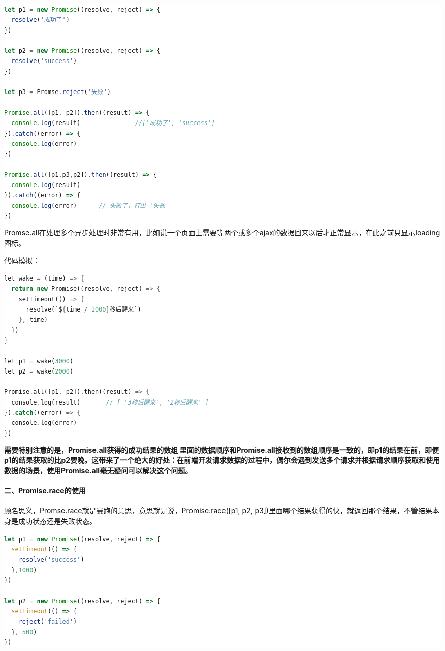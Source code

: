 ```jsx
let p1 = new Promise((resolve, reject) => {
  resolve('成功了')
})

let p2 = new Promise((resolve, reject) => {
  resolve('success')
})

let p3 = Promse.reject('失败')

Promise.all([p1, p2]).then((result) => {
  console.log(result)               //['成功了', 'success']
}).catch((error) => {
  console.log(error)
})

Promise.all([p1,p3,p2]).then((result) => {
  console.log(result)
}).catch((error) => {
  console.log(error)      // 失败了，打出 '失败'
})
```

Promse.all在处理多个异步处理时非常有用，比如说一个页面上需要等两个或多个ajax的数据回来以后才正常显示，在此之前只显示loading图标。

代码模拟：

```dart
let wake = (time) => {
  return new Promise((resolve, reject) => {
    setTimeout(() => {
      resolve(`${time / 1000}秒后醒来`)
    }, time)
  })
}

let p1 = wake(3000)
let p2 = wake(2000)

Promise.all([p1, p2]).then((result) => {
  console.log(result)       // [ '3秒后醒来', '2秒后醒来' ]
}).catch((error) => {
  console.log(error)
})
```

**需要特别注意的是，Promise.all获得的成功结果的数组	里面的数据顺序和Promise.all接收到的数组顺序是一致的，即p1的结果在前，即便p1的结果获取的比p2要晚。这带来了一个绝大的好处：在前端开发请求数据的过程中，偶尔会遇到发送多个请求并根据请求顺序获取和使用数据的场景，使用Promise.all毫无疑问可以解决这个问题。**

#### 二、Promise.race的使用

顾名思义，Promse.race就是赛跑的意思，意思就是说，Promise.race([p1, p2, p3])里面哪个结果获得的快，就返回那个结果，不管结果本身是成功状态还是失败状态。

```jsx
let p1 = new Promise((resolve, reject) => {
  setTimeout(() => {
    resolve('success')
  },1000)
})

let p2 = new Promise((resolve, reject) => {
  setTimeout(() => {
    reject('failed')
  }, 500)
})

```